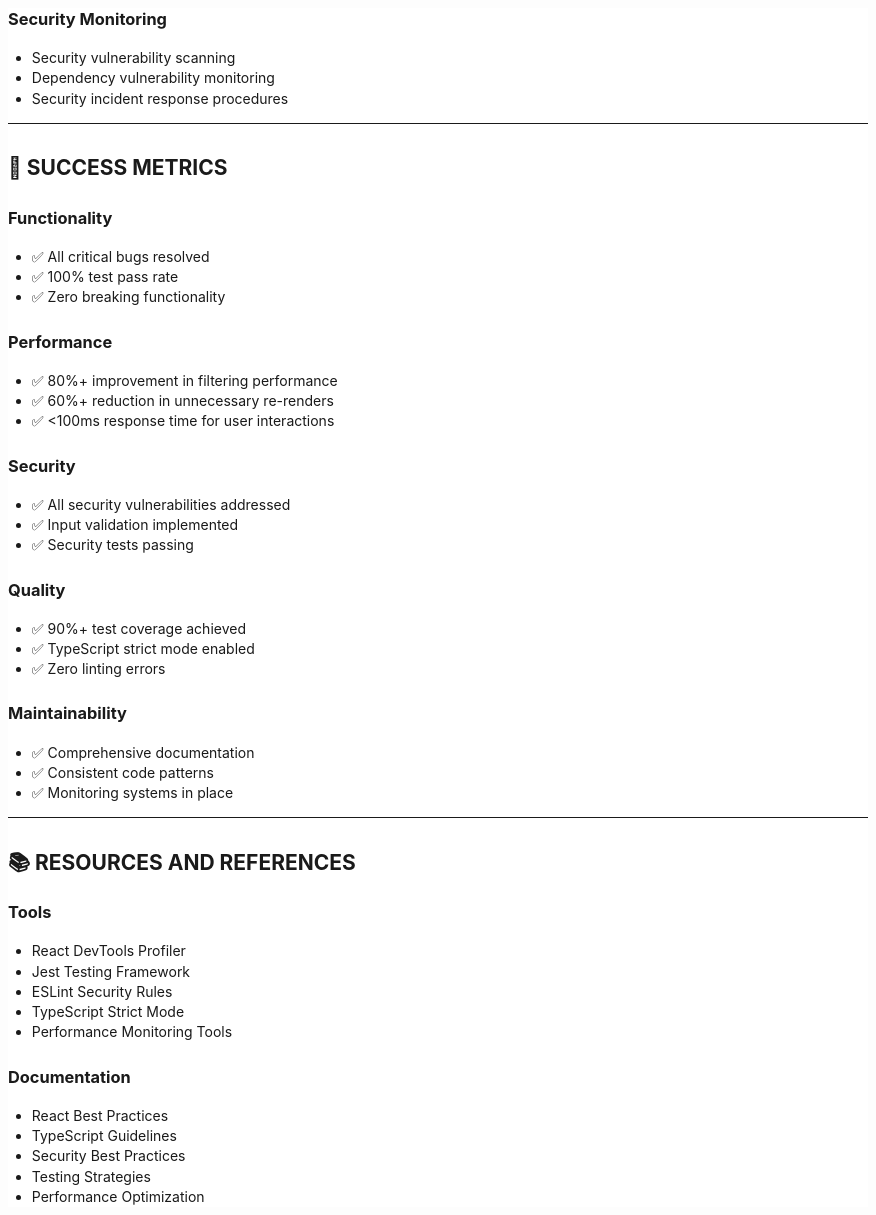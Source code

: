 ### Security Monitoring
- Security vulnerability scanning
- Dependency vulnerability monitoring
- Security incident response procedures

---

## 🎯 SUCCESS METRICS

### Functionality
- ✅ All critical bugs resolved
- ✅ 100% test pass rate
- ✅ Zero breaking functionality

### Performance
- ✅ 80%+ improvement in filtering performance
- ✅ 60%+ reduction in unnecessary re-renders
- ✅ <100ms response time for user interactions

### Security
- ✅ All security vulnerabilities addressed
- ✅ Input validation implemented
- ✅ Security tests passing

### Quality
- ✅ 90%+ test coverage achieved
- ✅ TypeScript strict mode enabled
- ✅ Zero linting errors

### Maintainability
- ✅ Comprehensive documentation
- ✅ Consistent code patterns
- ✅ Monitoring systems in place

---

## 📚 RESOURCES AND REFERENCES

### Tools
- React DevTools Profiler
- Jest Testing Framework
- ESLint Security Rules
- TypeScript Strict Mode
- Performance Monitoring Tools

### Documentation
- React Best Practices
- TypeScript Guidelines
- Security Best Practices
- Testing Strategies
- Performance Optimization
